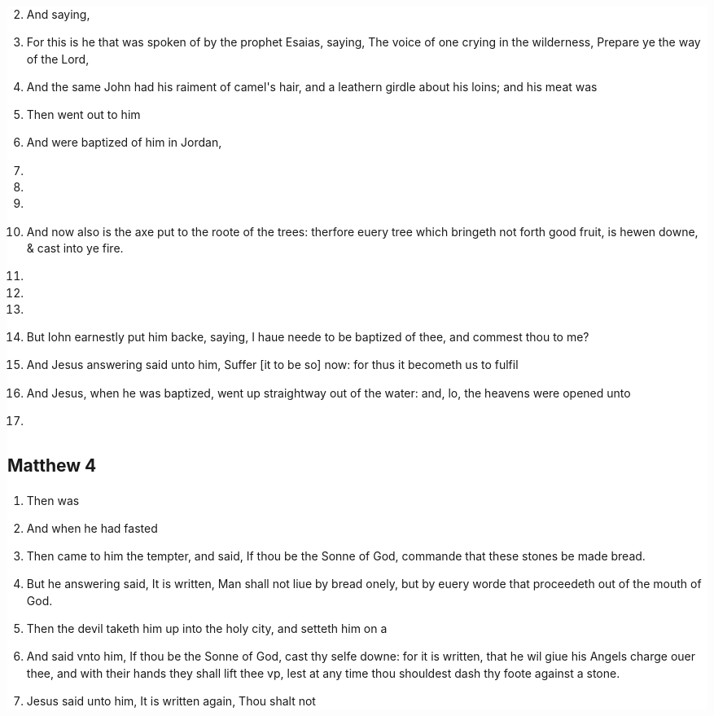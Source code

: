 2. And saying, 

3. For this is he that was spoken of by the prophet Esaias, saying, The voice of one crying in the wilderness, Prepare ye the way of the Lord, 

4. And the same John had his raiment of camel's hair, and a leathern girdle about his loins; and his meat was 

5. Then went out to him 

6. And were baptized of him in Jordan, 

7. 
          

8. 
          

9. 
          

10. And now also is the axe put to the roote of the trees: therfore euery tree which bringeth not forth good fruit, is hewen downe, & cast into ye fire.

11. 
          

12. 
          

13. 
          

14. But Iohn earnestly put him backe, saying, I haue neede to be baptized of thee, and commest thou to me?

15. And Jesus answering said unto him, Suffer [it to be so] now: for thus it becometh us to fulfil 

16. And Jesus, when he was baptized, went up straightway out of the water: and, lo, the heavens were opened unto 

17. 
          

## Matthew 4

1. Then was 

2. And when he had fasted 

3. Then came to him the tempter, and said, If thou be the Sonne of God, commande that these stones be made bread.

4. But he answering said, It is written, Man shall not liue by bread onely, but by euery worde that proceedeth out of the mouth of God.

5. Then the devil taketh him up into the holy city, and setteth him on a 

6. And said vnto him, If thou be the Sonne of God, cast thy selfe downe: for it is written, that he wil giue his Angels charge ouer thee, and with their hands they shall lift thee vp, lest at any time thou shouldest dash thy foote against a stone.

7. Jesus said unto him, It is written again, Thou shalt not 
